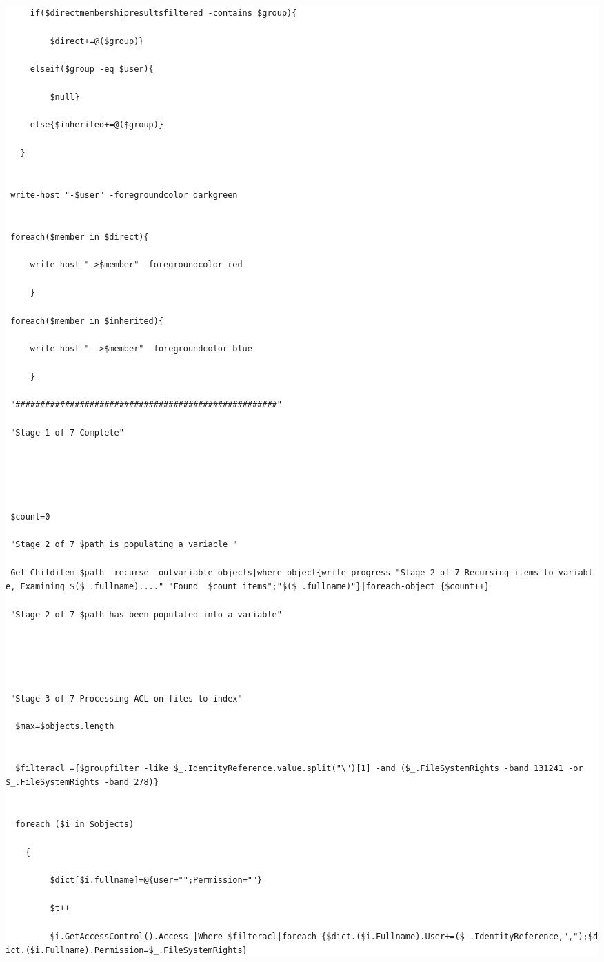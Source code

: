          if($directmembershipresultsfiltered -contains $group){
 
             $direct+=@($group)}
 
         elseif($group -eq $user){
 
             $null}
 
         else{$inherited+=@($group)}
 
       }
 
 
     write-host "-$user" -foregroundcolor darkgreen
 
 
     foreach($member in $direct){
 
         write-host "->$member" -foregroundcolor red
 
         }
 
     foreach($member in $inherited){
 
         write-host "-->$member" -foregroundcolor blue
 
         }
 
     "#####################################################"
 
     "Stage 1 of 7 Complete"
 
 
     
 
 
     $count=0
 
     "Stage 2 of 7 $path is populating a variable "
 
     Get-Childitem $path -recurse -outvariable objects|where-object{write-progress "Stage 2 of 7 Recursing items to variable, Examining $($_.fullname)...." "Found  $count items";"$($_.fullname)"}|foreach-object {$count++}
 
     "Stage 2 of 7 $path has been populated into a variable"
 
 
     
 
 
     "Stage 3 of 7 Processing ACL on files to index"
 
      $max=$objects.length
 
 
      $filteracl ={$groupfilter -like $_.IdentityReference.value.split("\")[1] -and ($_.FileSystemRights -band 131241 -or $_.FileSystemRights -band 278)}
 
 
      foreach ($i in $objects)
 
        {
 
             $dict[$i.fullname]=@{user="";Permission=""} 
 
             $t++
 
             $i.GetAccessControl().Access |Where $filteracl|foreach {$dict.($i.Fullname).User+=($_.IdentityReference,",");$dict.($i.Fullname).Permission=$_.FileSystemRights} 
 